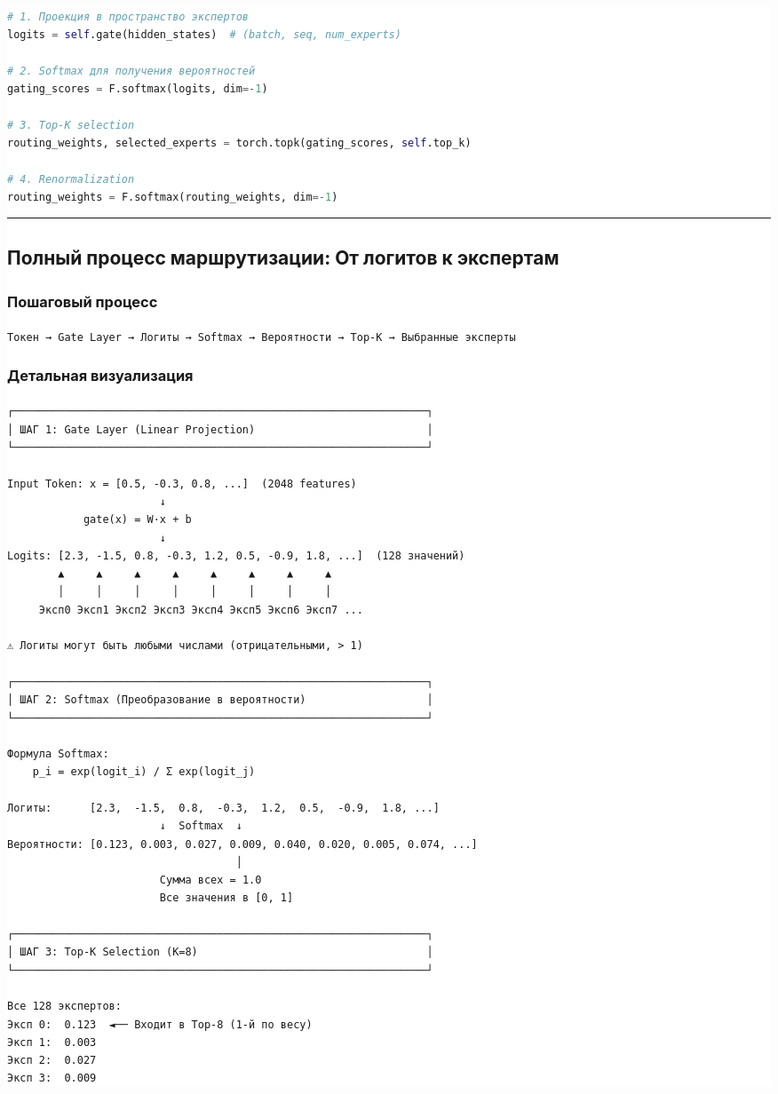 ```python
# 1. Проекция в пространство экспертов
logits = self.gate(hidden_states)  # (batch, seq, num_experts)

# 2. Softmax для получения вероятностей
gating_scores = F.softmax(logits, dim=-1)

# 3. Top-K selection
routing_weights, selected_experts = torch.topk(gating_scores, self.top_k)

# 4. Renormalization
routing_weights = F.softmax(routing_weights, dim=-1)
```

---

## Полный процесс маршрутизации: От логитов к экспертам

### Пошаговый процесс

```
Токен → Gate Layer → Логиты → Softmax → Вероятности → Top-K → Выбранные эксперты
```

### Детальная визуализация

```
┌─────────────────────────────────────────────────────────────────┐
│ ШАГ 1: Gate Layer (Linear Projection)                           │
└─────────────────────────────────────────────────────────────────┘

Input Token: x = [0.5, -0.3, 0.8, ...]  (2048 features)
                        ↓
            gate(x) = W·x + b
                        ↓
Logits: [2.3, -1.5, 0.8, -0.3, 1.2, 0.5, -0.9, 1.8, ...]  (128 значений)
        ▲     ▲     ▲     ▲     ▲     ▲     ▲     ▲
        │     │     │     │     │     │     │     │
     Эксп0 Эксп1 Эксп2 Эксп3 Эксп4 Эксп5 Эксп6 Эксп7 ...

⚠️ Логиты могут быть любыми числами (отрицательными, > 1)

┌─────────────────────────────────────────────────────────────────┐
│ ШАГ 2: Softmax (Преобразование в вероятности)                   │
└─────────────────────────────────────────────────────────────────┘

Формула Softmax:
    p_i = exp(logit_i) / Σ exp(logit_j)

Логиты:      [2.3,  -1.5,  0.8,  -0.3,  1.2,  0.5,  -0.9,  1.8, ...]
                        ↓  Softmax  ↓
Вероятности: [0.123, 0.003, 0.027, 0.009, 0.040, 0.020, 0.005, 0.074, ...]
                                    │
                        Сумма всех = 1.0
                        Все значения в [0, 1]

┌─────────────────────────────────────────────────────────────────┐
│ ШАГ 3: Top-K Selection (K=8)                                    │
└─────────────────────────────────────────────────────────────────┘

Все 128 экспертов:
Эксп 0:  0.123  ◄── Входит в Top-8 (1-й по весу)
Эксп 1:  0.003
Эксп 2:  0.027
Эксп 3:  0.009
```